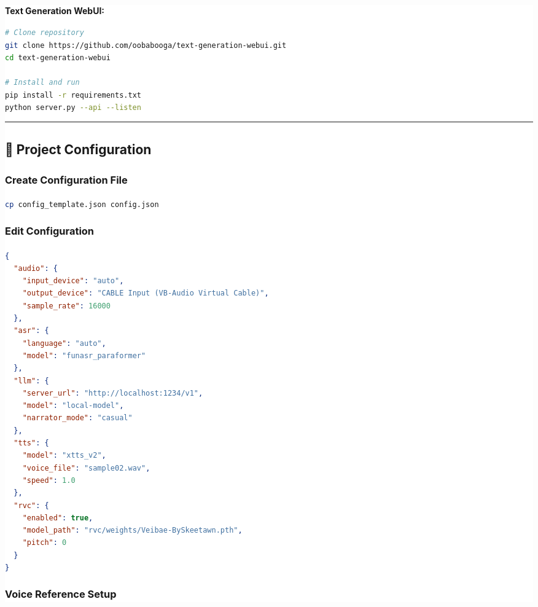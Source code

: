 **Text Generation WebUI:**
```bash
# Clone repository
git clone https://github.com/oobabooga/text-generation-webui.git
cd text-generation-webui

# Install and run
pip install -r requirements.txt
python server.py --api --listen
```

---

## 📁 Project Configuration

### Create Configuration File

```bash
cp config_template.json config.json
```

### Edit Configuration

```json
{
  "audio": {
    "input_device": "auto",
    "output_device": "CABLE Input (VB-Audio Virtual Cable)",
    "sample_rate": 16000
  },
  "asr": {
    "language": "auto",
    "model": "funasr_paraformer"
  },
  "llm": {
    "server_url": "http://localhost:1234/v1",
    "model": "local-model",
    "narrator_mode": "casual"
  },
  "tts": {
    "model": "xtts_v2",
    "voice_file": "sample02.wav",
    "speed": 1.0
  },
  "rvc": {
    "enabled": true,
    "model_path": "rvc/weights/Veibae-BySkeetawn.pth",
    "pitch": 0
  }
}
```

### Voice Reference Setup
